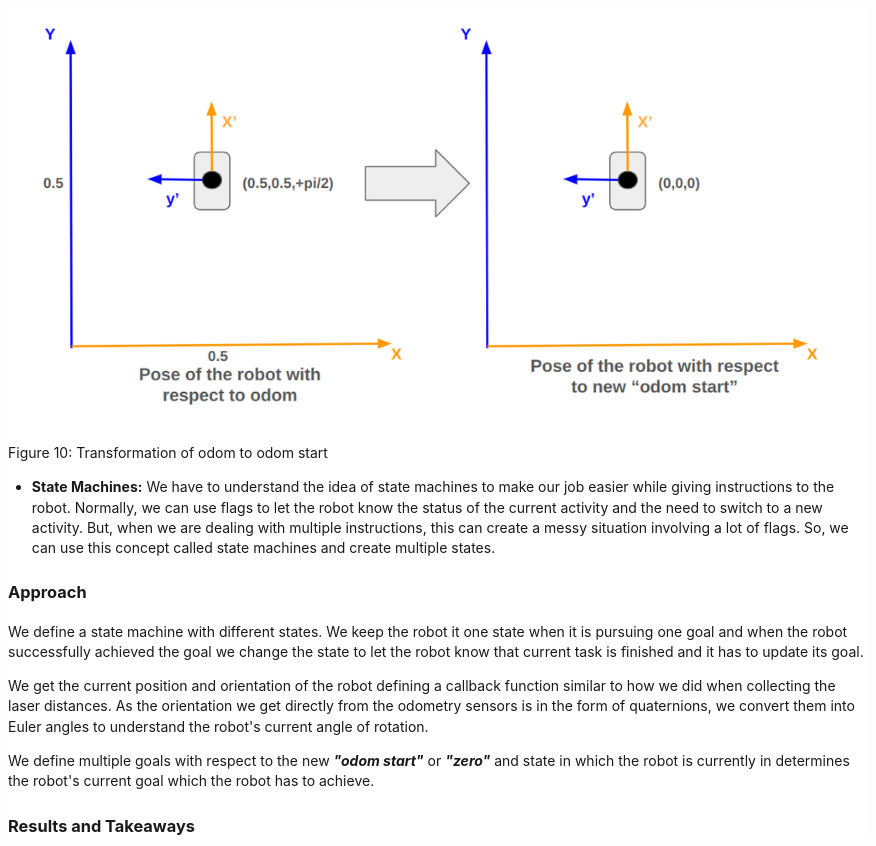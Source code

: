 ![Figure 10: Transformation of odom to odom start](./media/10.png)

Figure 10: Transformation of odom to odom start

- **State Machines:** We have to understand the idea of state machines to make our job easier while giving instructions to the robot. Normally, we can use flags to let the robot know the status of the current activity and the need to switch to a new activity. But, when we are dealing with multiple instructions, this can create a messy situation involving a lot of flags. So, we can use this concept called state machines and create multiple states.

  
### Approach

We define a state machine with different states. We keep the robot it one state when it is pursuing one goal and when the robot successfully achieved the goal we change the state to let the robot know that current task is finished and it has to update its goal.

We get the current position and orientation of the robot defining a callback function similar to how we did when collecting the laser distances. As the orientation we get directly from the odometry sensors is in the form of quaternions, we convert them into Euler angles to understand the robot's current angle of rotation.

We define multiple goals with respect to the new ***"odom start"*** or ***"zero"*** and state in which the robot is currently in determines the robot's current goal which the robot has to achieve.
 
### Results and Takeaways


